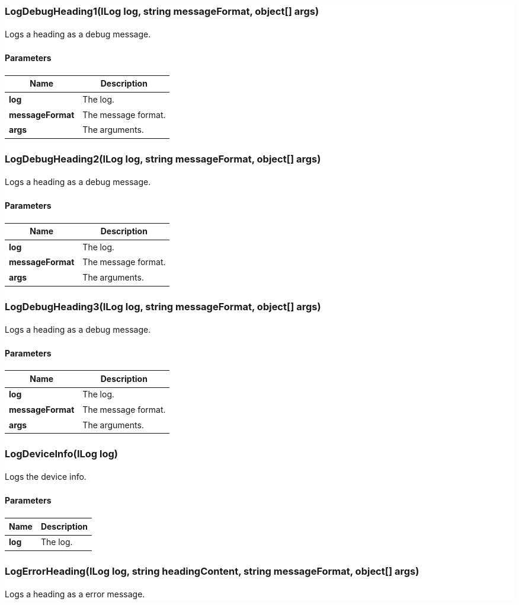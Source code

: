 ### LogDebugHeading1(ILog log, string messageFormat, object[] args)

Logs a heading as a debug message.

#### Parameters

Name|Description
---|---
**log**|The log.
**messageFormat**|The message format.
**args**|The arguments.

### LogDebugHeading2(ILog log, string messageFormat, object[] args)

Logs a heading as a debug message.

#### Parameters

Name|Description
---|---
**log**|The log.
**messageFormat**|The message format.
**args**|The arguments.

### LogDebugHeading3(ILog log, string messageFormat, object[] args)

Logs a heading as a debug message.

#### Parameters

Name|Description
---|---
**log**|The log.
**messageFormat**|The message format.
**args**|The arguments.

### LogDeviceInfo(ILog log)

Logs the device info.

#### Parameters

Name|Description
---|---
**log**|The log.

### LogErrorHeading(ILog log, string headingContent, string messageFormat, object[] args)

Logs a heading as a error message.
